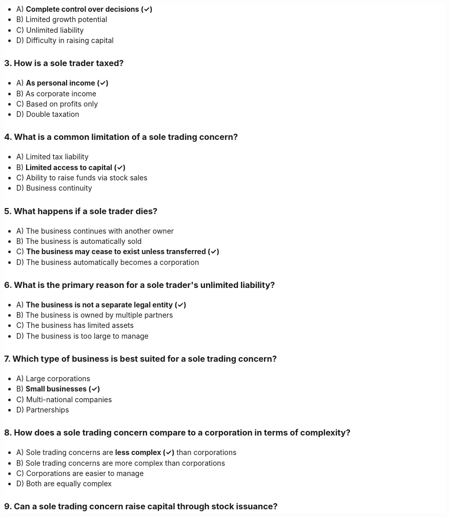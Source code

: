 - A) **Complete control over decisions (✓)**
- B) Limited growth potential
- C) Unlimited liability
- D) Difficulty in raising capital

### 3. How is a sole trader taxed?

- A) **As personal income (✓)**
- B) As corporate income
- C) Based on profits only
- D) Double taxation

### 4. What is a common limitation of a sole trading concern?

- A) Limited tax liability
- B) **Limited access to capital (✓)**
- C) Ability to raise funds via stock sales
- D) Business continuity

### 5. What happens if a sole trader dies?

- A) The business continues with another owner
- B) The business is automatically sold
- C) **The business may cease to exist unless transferred (✓)**
- D) The business automatically becomes a corporation

### 6. What is the primary reason for a sole trader's unlimited liability?

- A) **The business is not a separate legal entity (✓)**
- B) The business is owned by multiple partners
- C) The business has limited assets
- D) The business is too large to manage

### 7. Which type of business is best suited for a sole trading concern?

- A) Large corporations
- B) **Small businesses (✓)**
- C) Multi-national companies
- D) Partnerships

### 8. How does a sole trading concern compare to a corporation in terms of complexity?

- A) Sole trading concerns are **less complex (✓)** than corporations
- B) Sole trading concerns are more complex than corporations
- C) Corporations are easier to manage
- D) Both are equally complex

### 9. Can a sole trading concern raise capital through stock issuance?
